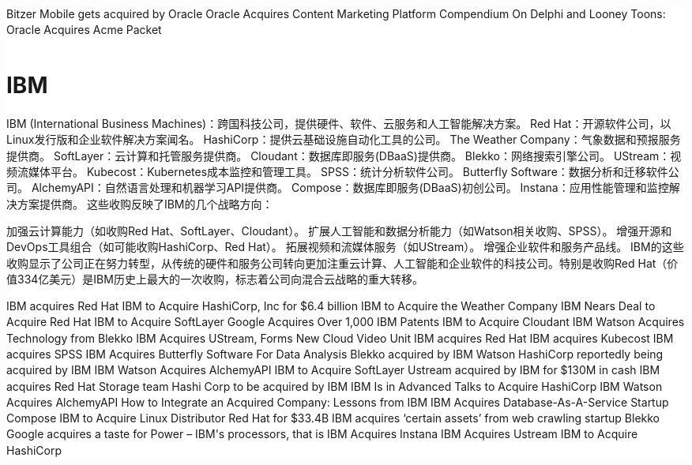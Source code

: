 Bitzer Mobile gets acquired by Oracle
Oracle Acquires Content Marketing Platform Compendium
On Delphi and Looney Toons: Oracle Acquires Acme Packet

# IBM

IBM (International Business Machines)：跨国科技公司，提供硬件、软件、云服务和人工智能解决方案。
Red Hat：开源软件公司，以Linux发行版和企业软件解决方案闻名。
HashiCorp：提供云基础设施自动化工具的公司。
The Weather Company：气象数据和预报服务提供商。
SoftLayer：云计算和托管服务提供商。
Cloudant：数据库即服务(DBaaS)提供商。
Blekko：网络搜索引擎公司。
UStream：视频流媒体平台。
Kubecost：Kubernetes成本监控和管理工具。
SPSS：统计分析软件公司。
Butterfly Software：数据分析和迁移软件公司。
AlchemyAPI：自然语言处理和机器学习API提供商。
Compose：数据库即服务(DBaaS)初创公司。
Instana：应用性能管理和监控解决方案提供商。
这些收购反映了IBM的几个战略方向：

加强云计算能力（如收购Red Hat、SoftLayer、Cloudant）。
扩展人工智能和数据分析能力（如Watson相关收购、SPSS）。
增强开源和DevOps工具组合（如可能收购HashiCorp、Red Hat）。
拓展视频和流媒体服务（如UStream）。
增强企业软件和服务产品线。
IBM的这些收购显示了公司正在努力转型，从传统的硬件和服务公司转向更加注重云计算、人工智能和企业软件的科技公司。特别是收购Red Hat（价值334亿美元）是IBM历史上最大的一次收购，标志着公司向混合云战略的重大转移。

IBM acquires Red Hat
IBM to Acquire HashiCorp, Inc for $6.4 billion
IBM to Acquire the Weather Company
IBM Nears Deal to Acquire Red Hat
IBM to Acquire SoftLayer
Google Acquires Over 1,000 IBM Patents
IBM to Acquire Cloudant
IBM Watson Acquires Technology from Blekko
IBM Acquires UStream, Forms New Cloud Video Unit
IBM acquires Red Hat
IBM acquires Kubecost
IBM acquires SPSS
IBM Acquires Butterfly Software For Data Analysis
Blekko acquired by IBM Watson
HashiCorp reportedly being acquired by IBM
IBM Watson Acquires AlchemyAPI
IBM to Acquire SoftLayer
Ustream acquired by IBM for $130M in cash
IBM acquires Red Hat Storage team
Hashi Corp to be acquired by IBM
IBM Is in Advanced Talks to Acquire HashiCorp
IBM Watson Acquires AlchemyAPI
How to Integrate an Acquired Company: Lessons from IBM
IBM Acquires Database-As-A-Service Startup Compose
IBM to Acquire Linux Distributor Red Hat for $33.4B
IBM acquires ‘certain assets’ from web crawling startup Blekko
Google acquires a taste for Power – IBM's processors, that is
IBM Acquires Instana
IBM Acquires Ustream
IBM to Acquire HashiCorp
